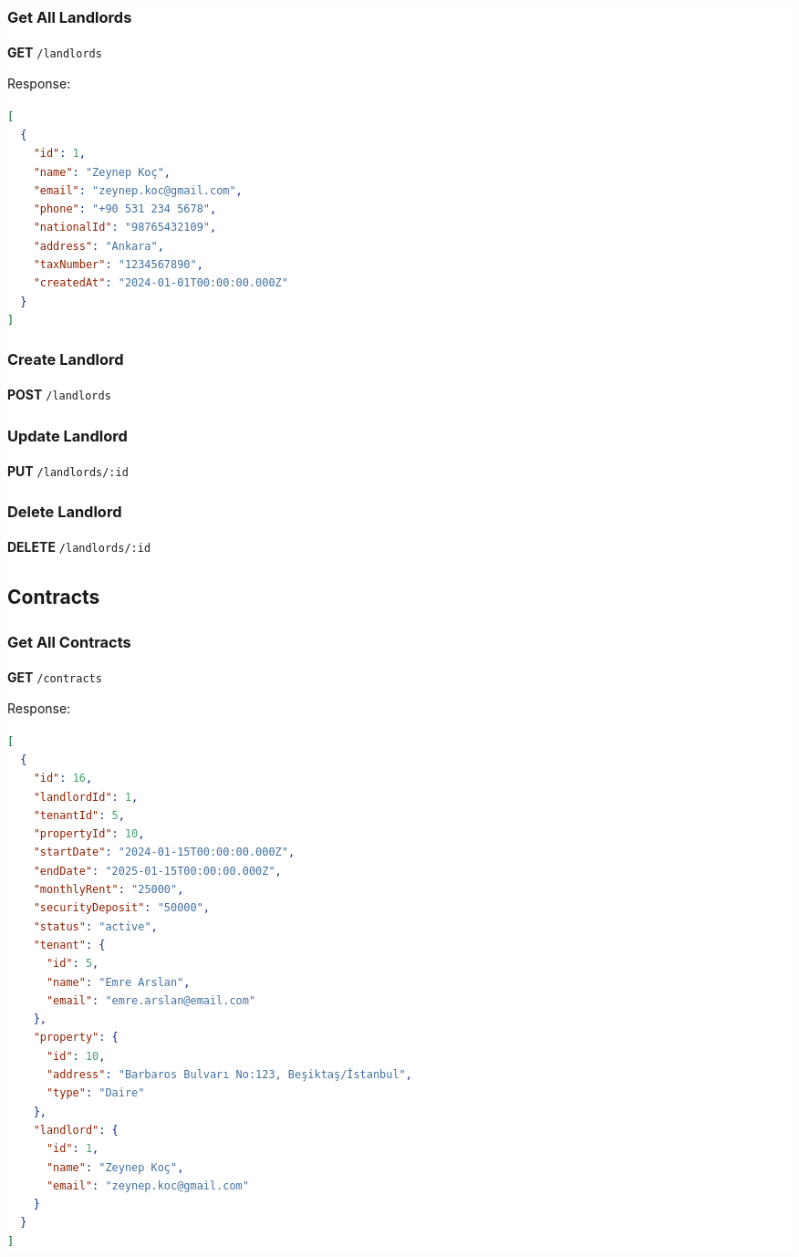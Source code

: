 ### Get All Landlords
**GET** `/landlords`

Response:
```json
[
  {
    "id": 1,
    "name": "Zeynep Koç",
    "email": "zeynep.koc@gmail.com",
    "phone": "+90 531 234 5678",
    "nationalId": "98765432109",
    "address": "Ankara",
    "taxNumber": "1234567890",
    "createdAt": "2024-01-01T00:00:00.000Z"
  }
]
```

### Create Landlord
**POST** `/landlords`

### Update Landlord
**PUT** `/landlords/:id`

### Delete Landlord
**DELETE** `/landlords/:id`

## Contracts

### Get All Contracts
**GET** `/contracts`

Response:
```json
[
  {
    "id": 16,
    "landlordId": 1,
    "tenantId": 5,
    "propertyId": 10,
    "startDate": "2024-01-15T00:00:00.000Z",
    "endDate": "2025-01-15T00:00:00.000Z",
    "monthlyRent": "25000",
    "securityDeposit": "50000",
    "status": "active",
    "tenant": {
      "id": 5,
      "name": "Emre Arslan",
      "email": "emre.arslan@email.com"
    },
    "property": {
      "id": 10,
      "address": "Barbaros Bulvarı No:123, Beşiktaş/İstanbul",
      "type": "Daire"
    },
    "landlord": {
      "id": 1,
      "name": "Zeynep Koç",
      "email": "zeynep.koc@gmail.com"
    }
  }
]
```